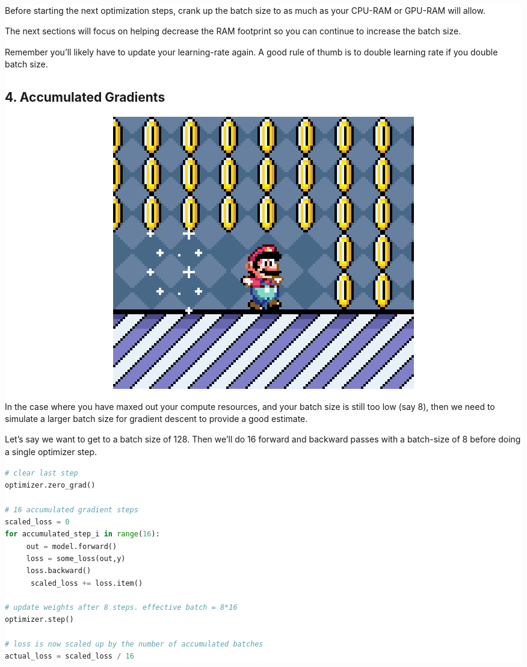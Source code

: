 Before starting the next optimization steps, crank up the batch size to as much as your CPU-RAM or GPU-RAM will allow.

The next sections will focus on helping decrease the RAM footprint so you can continue to increase the batch size.

Remember you’ll likely have to update your learning-rate again. A good rule of thumb is to double learning rate if you double batch size.

## 4. Accumulated Gradients



<p style="text-align:center">
	<img src="/_posts/data/2019-08-17/pytorch-4.gif" />
</p>

In the case where you have maxed out your compute resources, and your batch size is still too low (say 8), then we need to simulate a larger batch size for gradient descent to provide a good estimate.

Let’s say we want to get to a batch size of 128. Then we’ll do 16 forward and backward passes with a batch-size of 8 before doing a single optimizer step.

```python
# clear last step
optimizer.zero_grad()

# 16 accumulated gradient steps
scaled_loss = 0
for accumulated_step_i in range(16):
     out = model.forward()
     loss = some_loss(out,y)    
     loss.backward()
      scaled_loss += loss.item()
      
# update weights after 8 steps. effective batch = 8*16
optimizer.step()

# loss is now scaled up by the number of accumulated batches
actual_loss = scaled_loss / 16
```
